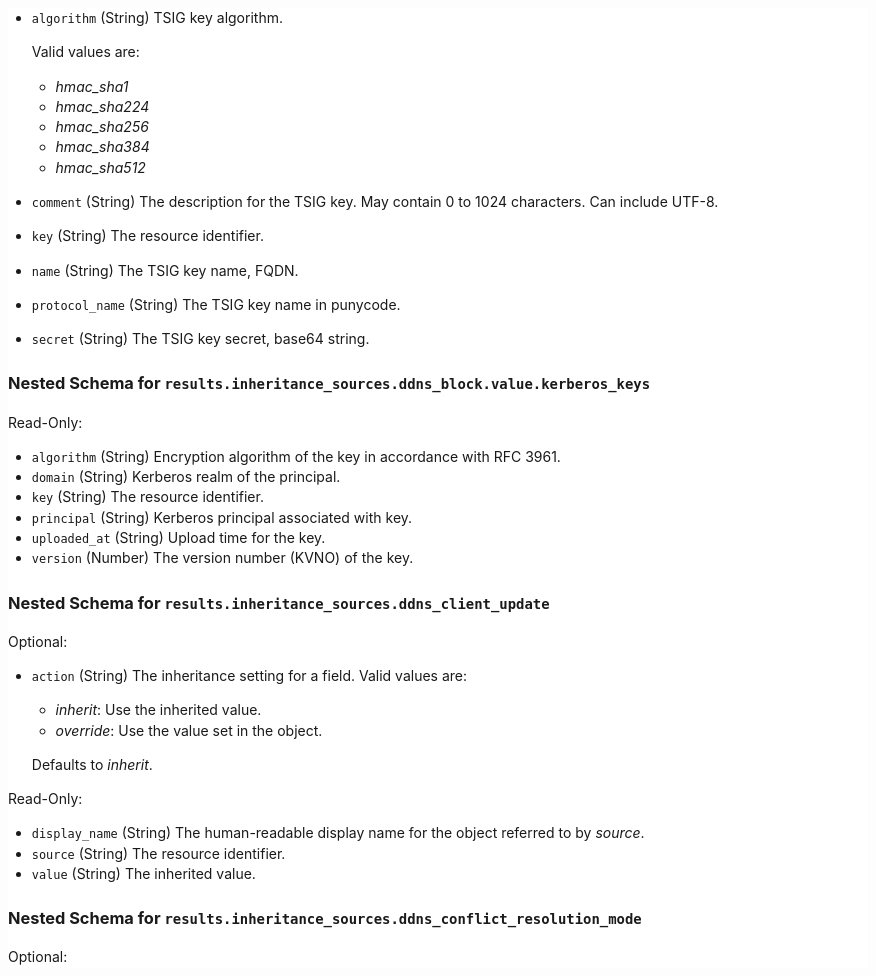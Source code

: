 - `algorithm` (String) TSIG key algorithm.

  Valid values are:
  * _hmac_sha1_
  * _hmac_sha224_
  * _hmac_sha256_
  * _hmac_sha384_
  * _hmac_sha512_
- `comment` (String) The description for the TSIG key. May contain 0 to 1024 characters. Can include UTF-8.
- `key` (String) The resource identifier.
- `name` (String) The TSIG key name, FQDN.
- `protocol_name` (String) The TSIG key name in punycode.
- `secret` (String) The TSIG key secret, base64 string.



<a id="nestedatt--results--inheritance_sources--ddns_block--value--kerberos_keys"></a>
### Nested Schema for `results.inheritance_sources.ddns_block.value.kerberos_keys`

Read-Only:

- `algorithm` (String) Encryption algorithm of the key in accordance with RFC 3961.
- `domain` (String) Kerberos realm of the principal.
- `key` (String) The resource identifier.
- `principal` (String) Kerberos principal associated with key.
- `uploaded_at` (String) Upload time for the key.
- `version` (Number) The version number (KVNO) of the key.




<a id="nestedatt--results--inheritance_sources--ddns_client_update"></a>
### Nested Schema for `results.inheritance_sources.ddns_client_update`

Optional:

- `action` (String) The inheritance setting for a field. Valid values are:
  * _inherit_: Use the inherited value.
  * _override_: Use the value set in the object.

  Defaults to _inherit_.

Read-Only:

- `display_name` (String) The human-readable display name for the object referred to by _source_.
- `source` (String) The resource identifier.
- `value` (String) The inherited value.


<a id="nestedatt--results--inheritance_sources--ddns_conflict_resolution_mode"></a>
### Nested Schema for `results.inheritance_sources.ddns_conflict_resolution_mode`

Optional:
